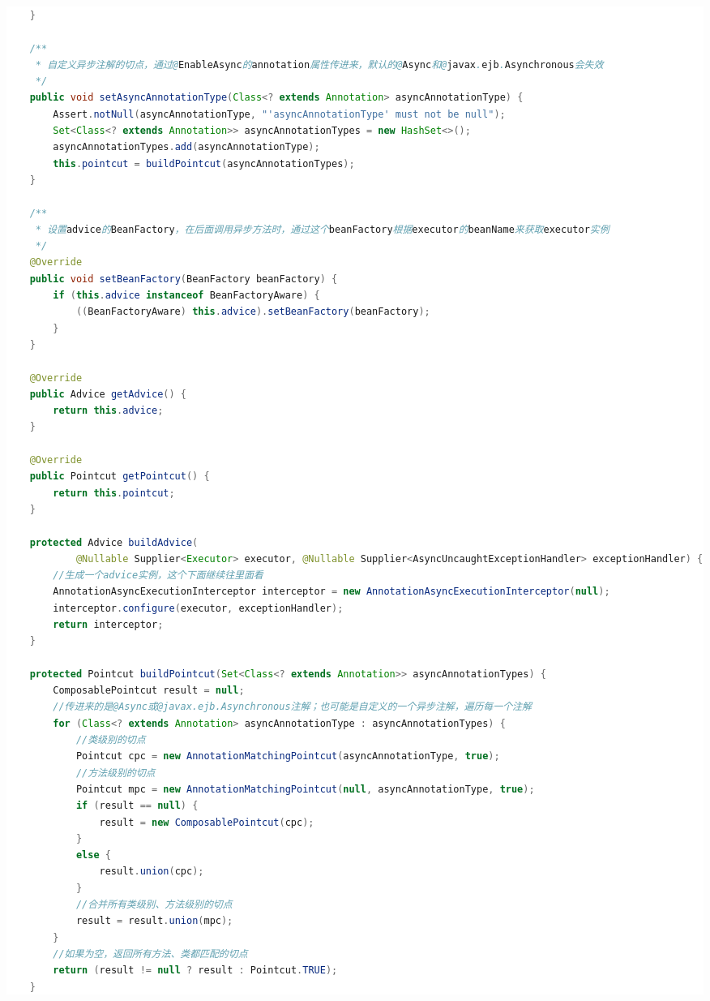 ```java
	}

	/**
	 * 自定义异步注解的切点，通过@EnableAsync的annotation属性传进来，默认的@Async和@javax.ejb.Asynchronous会失效
	 */
	public void setAsyncAnnotationType(Class<? extends Annotation> asyncAnnotationType) {
		Assert.notNull(asyncAnnotationType, "'asyncAnnotationType' must not be null");
		Set<Class<? extends Annotation>> asyncAnnotationTypes = new HashSet<>();
		asyncAnnotationTypes.add(asyncAnnotationType);
		this.pointcut = buildPointcut(asyncAnnotationTypes);
	}

	/**
	 * 设置advice的BeanFactory，在后面调用异步方法时，通过这个beanFactory根据executor的beanName来获取executor实例
	 */
	@Override
	public void setBeanFactory(BeanFactory beanFactory) {
		if (this.advice instanceof BeanFactoryAware) {
			((BeanFactoryAware) this.advice).setBeanFactory(beanFactory);
		}
	}

	@Override
	public Advice getAdvice() {
		return this.advice;
	}

	@Override
	public Pointcut getPointcut() {
		return this.pointcut;
	}

	protected Advice buildAdvice(
			@Nullable Supplier<Executor> executor, @Nullable Supplier<AsyncUncaughtExceptionHandler> exceptionHandler) {
		//生成一个advice实例，这个下面继续往里面看
		AnnotationAsyncExecutionInterceptor interceptor = new AnnotationAsyncExecutionInterceptor(null);
		interceptor.configure(executor, exceptionHandler);
		return interceptor;
	}

	protected Pointcut buildPointcut(Set<Class<? extends Annotation>> asyncAnnotationTypes) {
		ComposablePointcut result = null;
        //传进来的是@Async或@javax.ejb.Asynchronous注解；也可能是自定义的一个异步注解，遍历每一个注解
		for (Class<? extends Annotation> asyncAnnotationType : asyncAnnotationTypes) {
            //类级别的切点
			Pointcut cpc = new AnnotationMatchingPointcut(asyncAnnotationType, true);
            //方法级别的切点
			Pointcut mpc = new AnnotationMatchingPointcut(null, asyncAnnotationType, true);
			if (result == null) {
				result = new ComposablePointcut(cpc);
			}
			else {
				result.union(cpc);
			}
            //合并所有类级别、方法级别的切点
			result = result.union(mpc);
		}
        //如果为空，返回所有方法、类都匹配的切点
		return (result != null ? result : Pointcut.TRUE);
	}

```